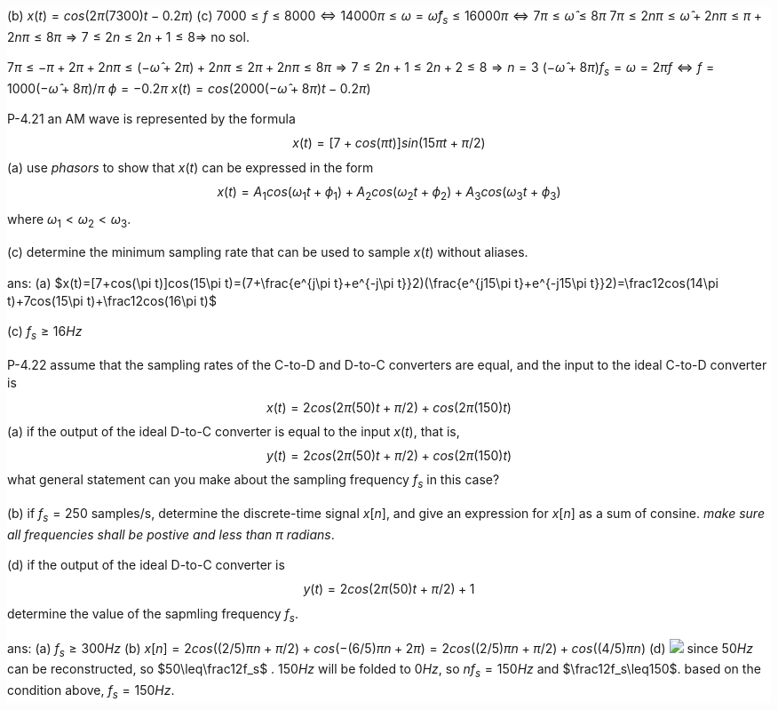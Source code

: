 (b) $x(t)=cos(2\pi(7300)t-0.2\pi)$
\(c\) $7000\leq f \leq 8000 \iff 14000\pi\leq \omega=\hat\omega f_s\leq16000\pi\iff7\pi\leq\hat\omega\leq 8\pi$
$7\pi\leq2n\pi\leq\hat\omega+2n\pi\leq\pi+2n\pi\leq8\pi\Rightarrow7\leq2n\leq2n+1\leq8\Rightarrow$ no sol.

$7\pi\leq-\pi+2\pi+2n\pi\leq(-\hat\omega+2\pi)+2n\pi\leq2\pi+2n\pi\leq8\pi\Rightarrow7\leq2n+1\leq2n+2\leq8\Rightarrow n=3$
$(-\hat\omega+8\pi)f_s=\omega=2\pi f\iff f=1000(-\hat\omega+8\pi)/\pi$
$\phi=-0.2\pi$
$x(t)=cos(2000(-\hat\omega+8\pi)t-0.2\pi)$

P-4.21 an AM wave is represented by the formula $$x(t)=[7+cos(\pi t)]sin(15\pi t+\pi/2)$$ (a) use _phasors_ to show that $x(t)$ can be expressed in the form $$x(t)=A_1cos(\omega_1t+\phi_1)+A_2cos(\omega_2t+\phi_2)+A_3cos(\omega_3t+\phi_3)$$ where $\omega_1<\omega_2<\omega_3$.

\(c\) determine the minimum sampling rate that can be used to sample $x(t)$ without aliases.

ans:
(a) $x(t)=[7+cos(\pi t)]cos(15\pi t)=(7+\frac{e^{j\pi t}+e^{-j\pi t}}2)(\frac{e^{j15\pi t}+e^{-j15\pi t}}2)=\frac12cos(14\pi t)+7cos(15\pi t)+\frac12cos(16\pi t)$

\(c\) $f_s\geq16Hz$

P-4.22
assume that the sampling rates of the C-to-D and D-to-C converters are equal, and the input to the ideal C-to-D converter is $$x(t)=2cos(2\pi(50)t+\pi/2)+cos(2\pi(150)t)$$ (a) if the output of the ideal D-to-C converter is equal to the input $x(t)$, that is, $$y(t)=2cos(2\pi(50)t+\pi/2)+cos(2\pi(150)t)$$ what general statement can you make about the sampling frequency $f_s$ in this case?

(b) if $f_s=250$ samples/s, determine the discrete-time signal $x[n]$, and give an expression for $x[n]$ as a sum of consine. _make sure all frequencies shall be postive and less than $\pi$ radians_.

(d) if the output of the ideal D-to-C converter is $$y(t)=2cos(2\pi(50)t+\pi/2)+1$$ determine the value of the sapmling frequency $f_s$.

ans:
(a) $f_s\geq300Hz$
(b) $x[n]=2cos((2/5)\pi n+\pi/2)+cos(-(6/5)\pi n+2\pi)=2cos((2/5)\pi n+\pi/2)+cos((4/5)\pi n)$
(d) ![](https://i.imgur.com/cdndgDk.png)
since $50Hz$ can be reconstructed, so $50\leq\frac12f_s$ .
$150Hz$ will be folded to $0Hz$, so $nf_s=150Hz$ and $\frac12f_s\leq150$.
based on the condition above, $f_s=150Hz$.
